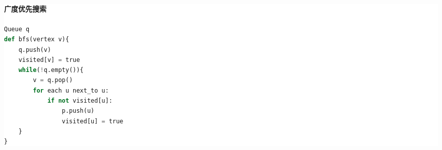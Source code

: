 #### 广度优先搜索

```python
Queue q
def bfs(vertex v){
	q.push(v)
    visited[v] = true
	while(!q.empty()){
        v = q.pop()
        for each u next_to u:
        	if not visited[u]:
        		p.push(u)
        		visited[u] = true
    }
}
```

